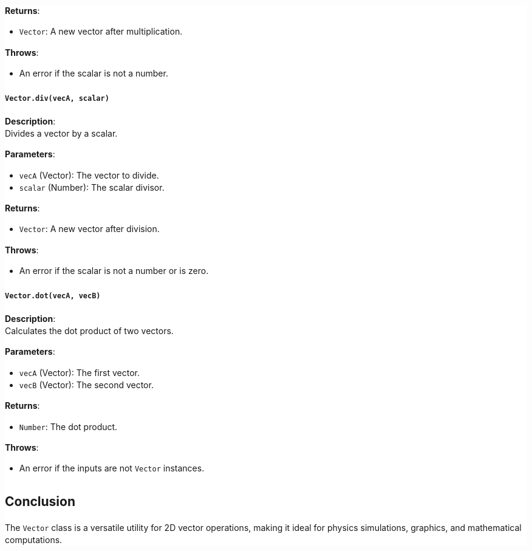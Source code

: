 **Returns**:
- `Vector`: A new vector after multiplication.

**Throws**:
- An error if the scalar is not a number.

#### `Vector.div(vecA, scalar)`

**Description**:  
Divides a vector by a scalar.

**Parameters**:
- `vecA` (Vector): The vector to divide.
- `scalar` (Number): The scalar divisor.

**Returns**:
- `Vector`: A new vector after division.

**Throws**:
- An error if the scalar is not a number or is zero.

#### `Vector.dot(vecA, vecB)`

**Description**:  
Calculates the dot product of two vectors.

**Parameters**:
- `vecA` (Vector): The first vector.
- `vecB` (Vector): The second vector.

**Returns**:
- `Number`: The dot product.

**Throws**:
- An error if the inputs are not `Vector` instances.

## Conclusion

The `Vector` class is a versatile utility for 2D vector operations, making it ideal for physics simulations, graphics, and mathematical computations.
